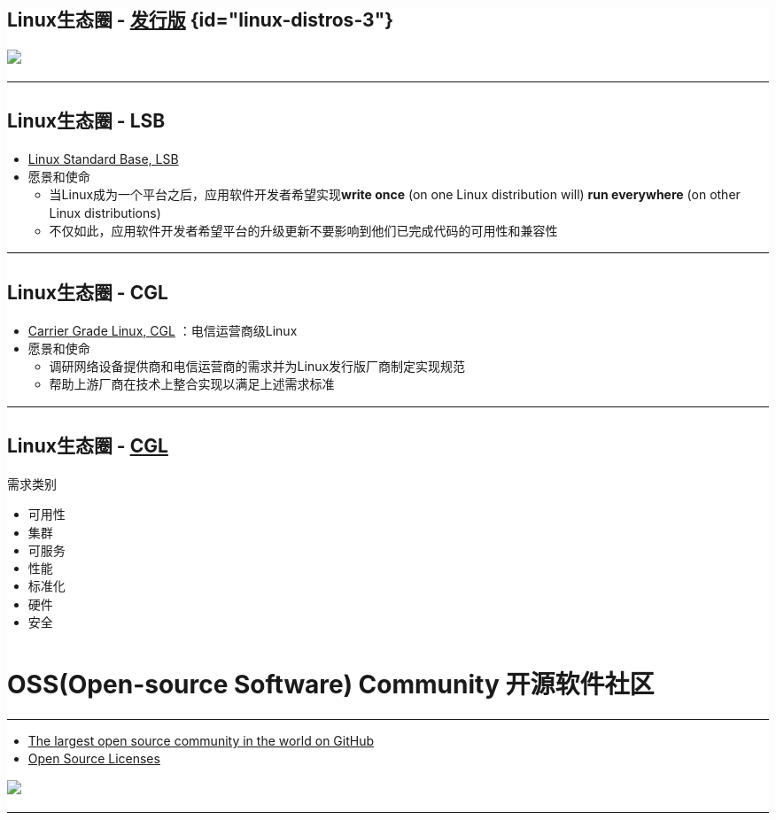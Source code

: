 
## Linux生态圈 - [发行版](https://en.wikipedia.org/wiki/List_of_Linux_distributions) {id="linux-distros-3"}

<a href="http://tuxradar.com/content/best-distro-2011">![](images/chap0x01/LinuxPublisherComparison.jpg)</a>

---

## Linux生态圈 - LSB

* [Linux Standard Base, LSB](https://wiki.linuxfoundation.org/lsb/start)
* 愿景和使命
    * 当Linux成为一个平台之后，应用软件开发者希望实现**write once** (on one Linux distribution will) **run everywhere** (on other Linux distributions) 
    * 不仅如此，应用软件开发者希望平台的升级更新不要影响到他们已完成代码的可用性和兼容性

---

## Linux生态圈 - CGL

* [Carrier Grade Linux, CGL](https://wiki.linuxfoundation.org/cgl/start) ：电信运营商级Linux
* 愿景和使命
    * 调研网络设备提供商和电信运营商的需求并为Linux发行版厂商制定实现规范
    * 帮助上游厂商在技术上整合实现以满足上述需求标准

---

## Linux生态圈 - [CGL](https://www.linuxfoundation.org/sites/lfcorp/files/CGL_5.0_Specification.pdf)

需求类别

* 可用性
* 集群
* 可服务
* 性能
* 标准化
* 硬件
* 安全

# OSS(Open-source Software) Community 开源软件社区

---

* [The largest open source community in the world on GitHub](https://github.com/open-source)
* [Open Source Licenses](https://opensource.org/licenses)

<a href="http://events.linuxfoundation.org/sites/events/files/slides/lcna15_linuxone.pdf">![](images/chap0x01/OpenSourceInTheEnterprise.png)</a>

---
